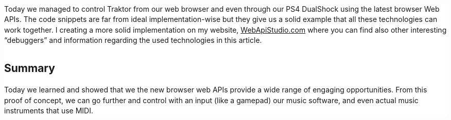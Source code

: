 
Today we managed to control Traktor from our web browser and even through our PS4 DualShock using the latest browser Web APIs. The code snippets are far from ideal implementation-wise but they give us a solid example that all these technologies can work together. I creating a more solid implementation on my website, [WebApiStudio.com](https://webapistudio.com/#/) where you can find also other interesting “debuggers” and information regarding the used technologies in this article.

## Summary

Today we learned and showed that we the new browser web APIs provide a wide range of engaging opportunities. From this proof of concept, we can go further and control with an input (like a gamepad) our music software, and even actual music instruments that use MIDI.

